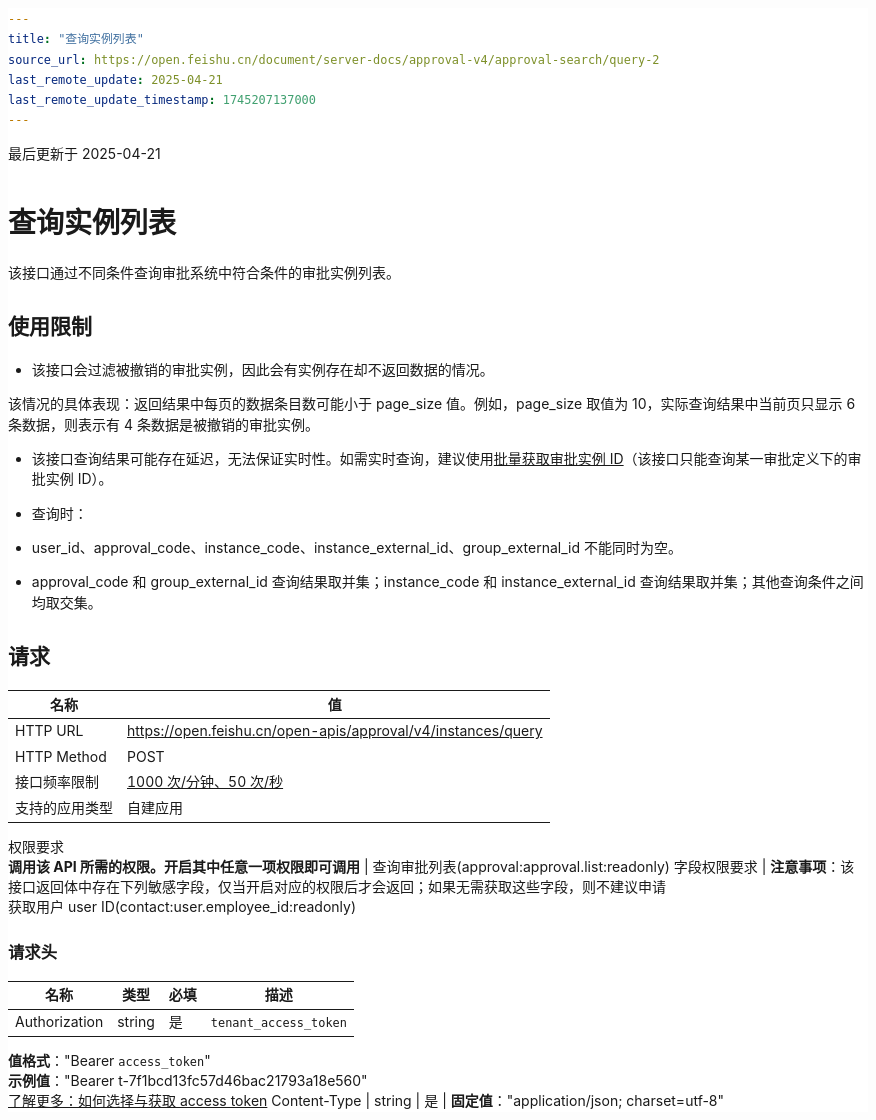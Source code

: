```yaml
---
title: "查询实例列表"
source_url: https://open.feishu.cn/document/server-docs/approval-v4/approval-search/query-2
last_remote_update: 2025-04-21
last_remote_update_timestamp: 1745207137000
---
```

最后更新于 2025-04-21

# 查询实例列表

该接口通过不同条件查询审批系统中符合条件的审批实例列表。

## 使用限制

- 该接口会过滤被撤销的审批实例，因此会有实例存在却不返回数据的情况。

该情况的具体表现：返回结果中每页的数据条目数可能小于 page_size 值。例如，page_size 取值为 10，实际查询结果中当前页只显示 6 条数据，则表示有 4 条数据是被撤销的审批实例。

- 该接口查询结果可能存在延迟，无法保证实时性。如需实时查询，建议使用[批量获取审批实例 ID](https://open.feishu.cn/document/uAjLw4CM/ukTMukTMukTM/reference/approval-v4/instance/list)（该接口只能查询某一审批定义下的审批实例 ID）。

- 查询时：

- user_id、approval_code、instance_code、instance_external_id、group_external_id 不能同时为空。

- approval_code 和 group_external_id 查询结果取并集；instance_code 和 instance_external_id 查询结果取并集；其他查询条件之间均取交集。

## 请求
名称 | 值
---|---
HTTP URL | https://open.feishu.cn/open-apis/approval/v4/instances/query
HTTP Method | POST
接口频率限制 | [1000 次/分钟、50 次/秒](https://open.feishu.cn/document/ukTMukTMukTM/uUzN04SN3QjL1cDN)
支持的应用类型 | 自建应用
权限要求  
            **调用该 API 所需的权限。开启其中任意一项权限即可调用** | 查询审批列表(approval:approval.list:readonly)
字段权限要求 | **注意事项**：该接口返回体中存在下列敏感字段，仅当开启对应的权限后才会返回；如果无需获取这些字段，则不建议申请  
        获取用户 user ID(contact:user.employee_id:readonly)

### 请求头

名称 | 类型 | 必填 | 描述
--- | --- | --- | ---
Authorization | string | 是 | `tenant_access_token`  
**值格式**："Bearer `access_token`"  
**示例值**："Bearer t-7f1bcd13fc57d46bac21793a18e560"  
[了解更多：如何选择与获取 access token](https://open.feishu.cn/document/uAjLw4CM/ugTN1YjL4UTN24CO1UjN/trouble-shooting/how-to-choose-which-type-of-token-to-use)
Content-Type | string | 是 | **固定值**："application/json; charset=utf-8"
